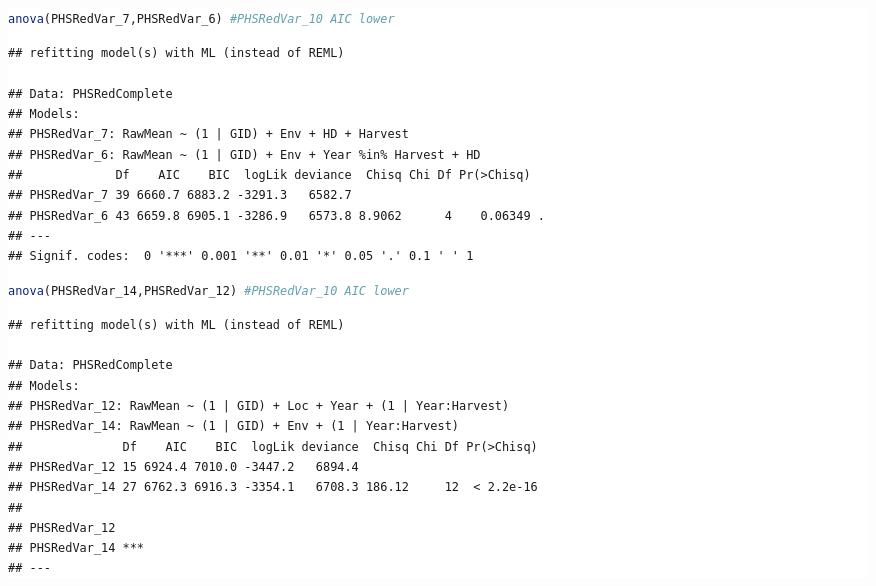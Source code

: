 ``` r
anova(PHSRedVar_7,PHSRedVar_6) #PHSRedVar_10 AIC lower
```

    ## refitting model(s) with ML (instead of REML)

    ## Data: PHSRedComplete
    ## Models:
    ## PHSRedVar_7: RawMean ~ (1 | GID) + Env + HD + Harvest
    ## PHSRedVar_6: RawMean ~ (1 | GID) + Env + Year %in% Harvest + HD
    ##             Df    AIC    BIC  logLik deviance  Chisq Chi Df Pr(>Chisq)  
    ## PHSRedVar_7 39 6660.7 6883.2 -3291.3   6582.7                           
    ## PHSRedVar_6 43 6659.8 6905.1 -3286.9   6573.8 8.9062      4    0.06349 .
    ## ---
    ## Signif. codes:  0 '***' 0.001 '**' 0.01 '*' 0.05 '.' 0.1 ' ' 1

``` r
anova(PHSRedVar_14,PHSRedVar_12) #PHSRedVar_10 AIC lower
```

    ## refitting model(s) with ML (instead of REML)

    ## Data: PHSRedComplete
    ## Models:
    ## PHSRedVar_12: RawMean ~ (1 | GID) + Loc + Year + (1 | Year:Harvest)
    ## PHSRedVar_14: RawMean ~ (1 | GID) + Env + (1 | Year:Harvest)
    ##              Df    AIC    BIC  logLik deviance  Chisq Chi Df Pr(>Chisq)
    ## PHSRedVar_12 15 6924.4 7010.0 -3447.2   6894.4                         
    ## PHSRedVar_14 27 6762.3 6916.3 -3354.1   6708.3 186.12     12  < 2.2e-16
    ##                 
    ## PHSRedVar_12    
    ## PHSRedVar_14 ***
    ## ---